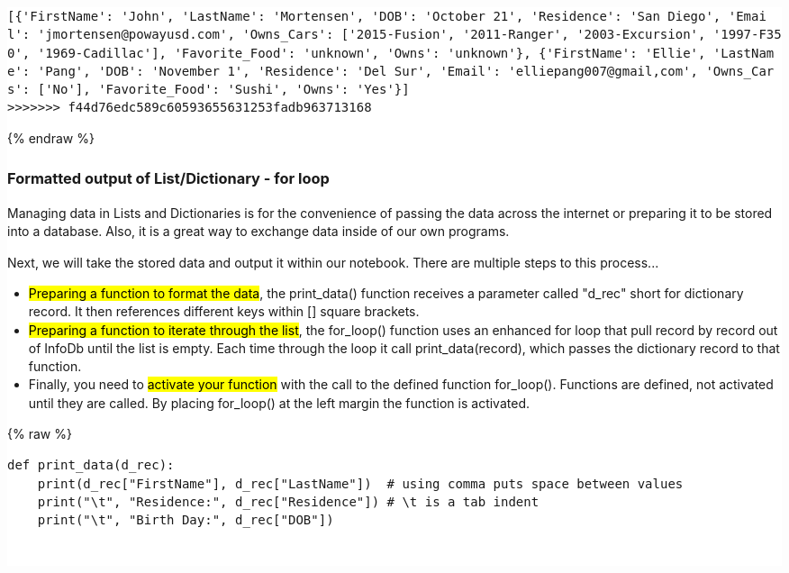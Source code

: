 <pre>[{&#39;FirstName&#39;: &#39;John&#39;, &#39;LastName&#39;: &#39;Mortensen&#39;, &#39;DOB&#39;: &#39;October 21&#39;, &#39;Residence&#39;: &#39;San Diego&#39;, &#39;Email&#39;: &#39;jmortensen@powayusd.com&#39;, &#39;Owns_Cars&#39;: [&#39;2015-Fusion&#39;, &#39;2011-Ranger&#39;, &#39;2003-Excursion&#39;, &#39;1997-F350&#39;, &#39;1969-Cadillac&#39;], &#39;Favorite_Food&#39;: &#39;unknown&#39;, &#39;Owns&#39;: &#39;unknown&#39;}, {&#39;FirstName&#39;: &#39;Ellie&#39;, &#39;LastName&#39;: &#39;Pang&#39;, &#39;DOB&#39;: &#39;November 1&#39;, &#39;Residence&#39;: &#39;Del Sur&#39;, &#39;Email&#39;: &#39;elliepang007@gmail,com&#39;, &#39;Owns_Cars&#39;: [&#39;No&#39;], &#39;Favorite_Food&#39;: &#39;Sushi&#39;, &#39;Owns&#39;: &#39;Yes&#39;}]
>>>>>>> f44d76edc589c60593655631253fadb963713168
</pre>
</div>
</div>

</div>
</div>

</div>
    {% endraw %}

<div class="cell border-box-sizing text_cell rendered"><div class="inner_cell">
<div class="text_cell_render border-box-sizing rendered_html">
<h3 id="Formatted-output-of-List/Dictionary---for-loop">Formatted output of List/Dictionary - for loop<a class="anchor-link" href="#Formatted-output-of-List/Dictionary---for-loop"> </a></h3><p>Managing data in Lists and Dictionaries is for the convenience of passing the data across the internet or preparing it to be stored into a database.  Also, it is a great way to exchange data inside of our own programs.</p>
<p>Next, we will take the stored data and output it within our notebook.  There are multiple steps to this process...</p>
<ul>
<li><mark>Preparing a function to format the data</mark>, the print_data() function receives a parameter called "d_rec" short for dictionary record.  It then references different keys within [] square brackets.   </li>
<li><mark>Preparing a function to iterate through the list</mark>, the for_loop() function uses an enhanced for loop that pull record by record out of InfoDb until the list is empty.  Each time through the loop it call print_data(record), which passes the dictionary record to that function.</li>
<li>Finally, you need to <mark>activate your function</mark> with the call to the defined function for_loop().  Functions are defined, not activated until they are called.  By placing for_loop() at the left margin the function is activated.</li>
</ul>

</div>
</div>
</div>
    {% raw %}
    
<div class="cell border-box-sizing code_cell rendered">
<div class="input">

<div class="inner_cell">
    <div class="input_area">
<div class=" highlight hl-ipython3"><pre><span></span><span class="k">def</span> <span class="nf">print_data</span><span class="p">(</span><span class="n">d_rec</span><span class="p">):</span>
    <span class="nb">print</span><span class="p">(</span><span class="n">d_rec</span><span class="p">[</span><span class="s2">&quot;FirstName&quot;</span><span class="p">],</span> <span class="n">d_rec</span><span class="p">[</span><span class="s2">&quot;LastName&quot;</span><span class="p">])</span>  <span class="c1"># using comma puts space between values</span>
    <span class="nb">print</span><span class="p">(</span><span class="s2">&quot;</span><span class="se">\t</span><span class="s2">&quot;</span><span class="p">,</span> <span class="s2">&quot;Residence:&quot;</span><span class="p">,</span> <span class="n">d_rec</span><span class="p">[</span><span class="s2">&quot;Residence&quot;</span><span class="p">])</span> <span class="c1"># \t is a tab indent</span>
    <span class="nb">print</span><span class="p">(</span><span class="s2">&quot;</span><span class="se">\t</span><span class="s2">&quot;</span><span class="p">,</span> <span class="s2">&quot;Birth Day:&quot;</span><span class="p">,</span> <span class="n">d_rec</span><span class="p">[</span><span class="s2">&quot;DOB&quot;</span><span class="p">])</span>